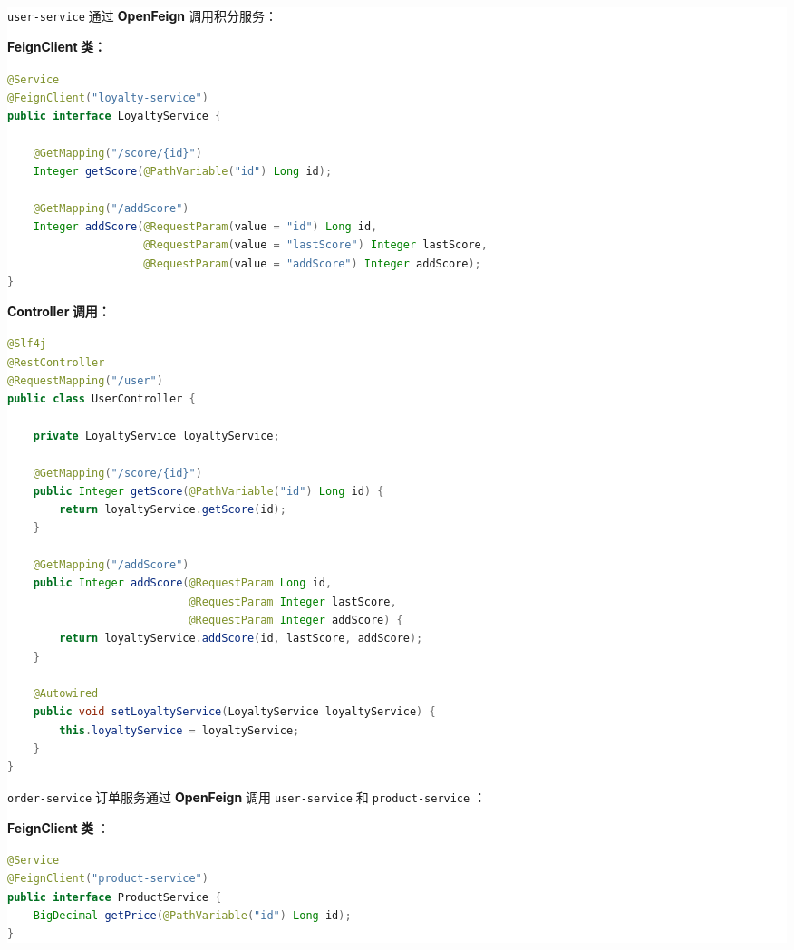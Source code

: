 `user-service` 通过 **OpenFeign** 调用积分服务：

**FeignClient 类：**

```java
@Service
@FeignClient("loyalty-service")
public interface LoyaltyService {

    @GetMapping("/score/{id}")
    Integer getScore(@PathVariable("id") Long id);

    @GetMapping("/addScore")
    Integer addScore(@RequestParam(value = "id") Long id,
                     @RequestParam(value = "lastScore") Integer lastScore,
                     @RequestParam(value = "addScore") Integer addScore);
}
```

**Controller 调用：**

```java
@Slf4j
@RestController
@RequestMapping("/user")
public class UserController {
    
    private LoyaltyService loyaltyService;

    @GetMapping("/score/{id}")
    public Integer getScore(@PathVariable("id") Long id) {
        return loyaltyService.getScore(id);
    }

    @GetMapping("/addScore")
    public Integer addScore(@RequestParam Long id,
                            @RequestParam Integer lastScore,
                            @RequestParam Integer addScore) {
        return loyaltyService.addScore(id, lastScore, addScore);
    }

    @Autowired
    public void setLoyaltyService(LoyaltyService loyaltyService) {
        this.loyaltyService = loyaltyService;
    }
}
```

`order-service` 订单服务通过 **OpenFeign** 调用 `user-service` 和 `product-service` ：

**FeignClient 类** ：

```java
@Service
@FeignClient("product-service")
public interface ProductService {
    BigDecimal getPrice(@PathVariable("id") Long id);
}
```

